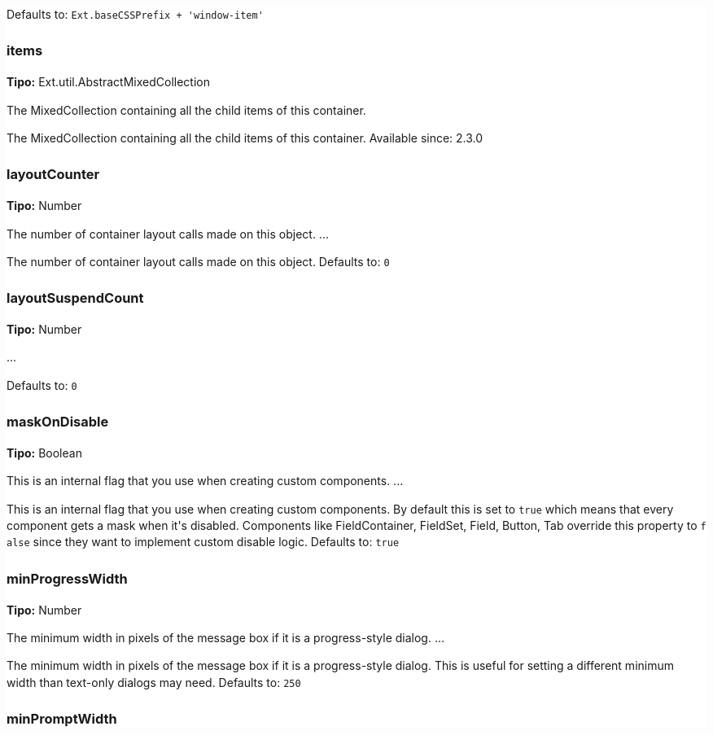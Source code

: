 Defaults to: `Ext.baseCSSPrefix + 'window-item'`


### items

**Tipo:** Ext.util.AbstractMixedCollection

The MixedCollection containing all the child items of this container.

The MixedCollection containing all the child items of this container.
        Available since: 2.3.0


### layoutCounter

**Tipo:** Number

The number of container layout calls made on this object. ...

The number of container layout calls made on this object.
Defaults to: `0`


### layoutSuspendCount

**Tipo:** Number

...

Defaults to: `0`


### maskOnDisable

**Tipo:** Boolean

This is an internal flag that you use when creating custom components. ...

This is an internal flag that you use when creating custom components. By default this is set to `true` which means
that every component gets a mask when it's disabled. Components like FieldContainer, FieldSet, Field, Button, Tab
override this property to `false` since they want to implement custom disable logic.
Defaults to: `true`


### minProgressWidth

**Tipo:** Number

The minimum width in pixels of the message box if it is a progress-style dialog. ...

The minimum width in pixels of the message box if it is a progress-style dialog.  This is useful
for setting a different minimum width than text-only dialogs may need.
Defaults to: `250`


### minPromptWidth
